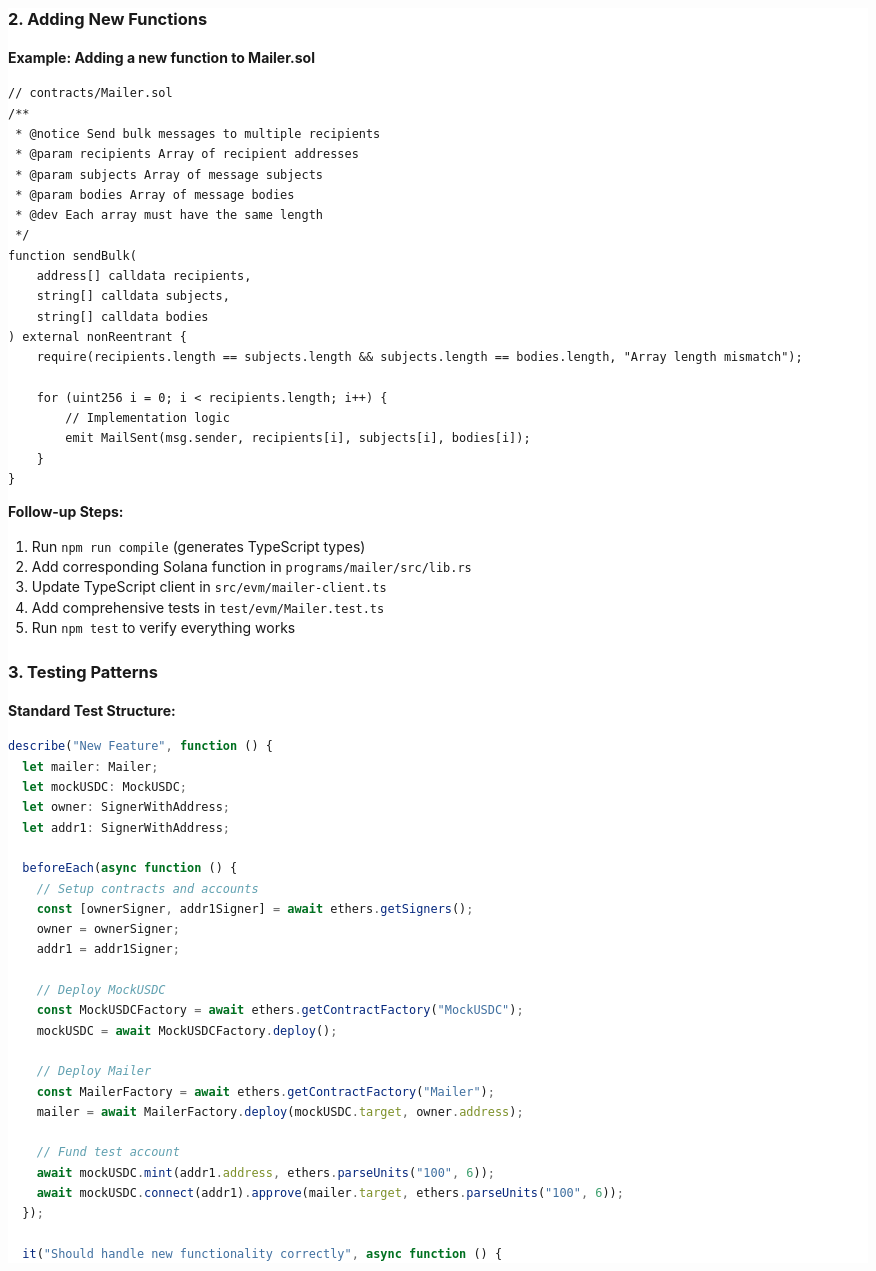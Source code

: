 ### 2. Adding New Functions

**Example: Adding a new function to Mailer.sol**

```solidity
// contracts/Mailer.sol
/**
 * @notice Send bulk messages to multiple recipients
 * @param recipients Array of recipient addresses  
 * @param subjects Array of message subjects
 * @param bodies Array of message bodies
 * @dev Each array must have the same length
 */
function sendBulk(
    address[] calldata recipients,
    string[] calldata subjects, 
    string[] calldata bodies
) external nonReentrant {
    require(recipients.length == subjects.length && subjects.length == bodies.length, "Array length mismatch");
    
    for (uint256 i = 0; i < recipients.length; i++) {
        // Implementation logic
        emit MailSent(msg.sender, recipients[i], subjects[i], bodies[i]);
    }
}
```

**Follow-up Steps:**
1. Run `npm run compile` (generates TypeScript types)
2. Add corresponding Solana function in `programs/mailer/src/lib.rs`
3. Update TypeScript client in `src/evm/mailer-client.ts`
4. Add comprehensive tests in `test/evm/Mailer.test.ts`
5. Run `npm test` to verify everything works

### 3. Testing Patterns

**Standard Test Structure:**
```typescript
describe("New Feature", function () {
  let mailer: Mailer;
  let mockUSDC: MockUSDC;
  let owner: SignerWithAddress;
  let addr1: SignerWithAddress;

  beforeEach(async function () {
    // Setup contracts and accounts
    const [ownerSigner, addr1Signer] = await ethers.getSigners();
    owner = ownerSigner;
    addr1 = addr1Signer;

    // Deploy MockUSDC
    const MockUSDCFactory = await ethers.getContractFactory("MockUSDC");
    mockUSDC = await MockUSDCFactory.deploy();
    
    // Deploy Mailer
    const MailerFactory = await ethers.getContractFactory("Mailer");
    mailer = await MailerFactory.deploy(mockUSDC.target, owner.address);

    // Fund test account
    await mockUSDC.mint(addr1.address, ethers.parseUnits("100", 6));
    await mockUSDC.connect(addr1).approve(mailer.target, ethers.parseUnits("100", 6));
  });

  it("Should handle new functionality correctly", async function () {
```